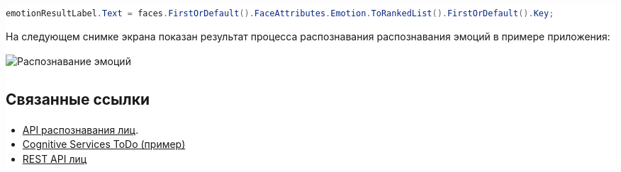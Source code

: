```csharp
emotionResultLabel.Text = faces.FirstOrDefault().FaceAttributes.Emotion.ToRankedList().FirstOrDefault().Key;
```

На следующем снимке экрана показан результат процесса распознавания распознавания эмоций в примере приложения:

![Распознавание эмоций](emotion-recognition-images/emotion-recognition.png)

## <a name="related-links"></a>Связанные ссылки

- [API распознавания лиц](/azure/cognitive-services/face/overview/).
- [Cognitive Services ToDo (пример)](/samples/xamarin/xamarin-forms-samples/webservices-todocognitiveservices)
- [REST API лиц](https://westus.dev.cognitive.microsoft.com/docs/services/563879b61984550e40cbbe8d/operations/563879b61984550f30395236)
